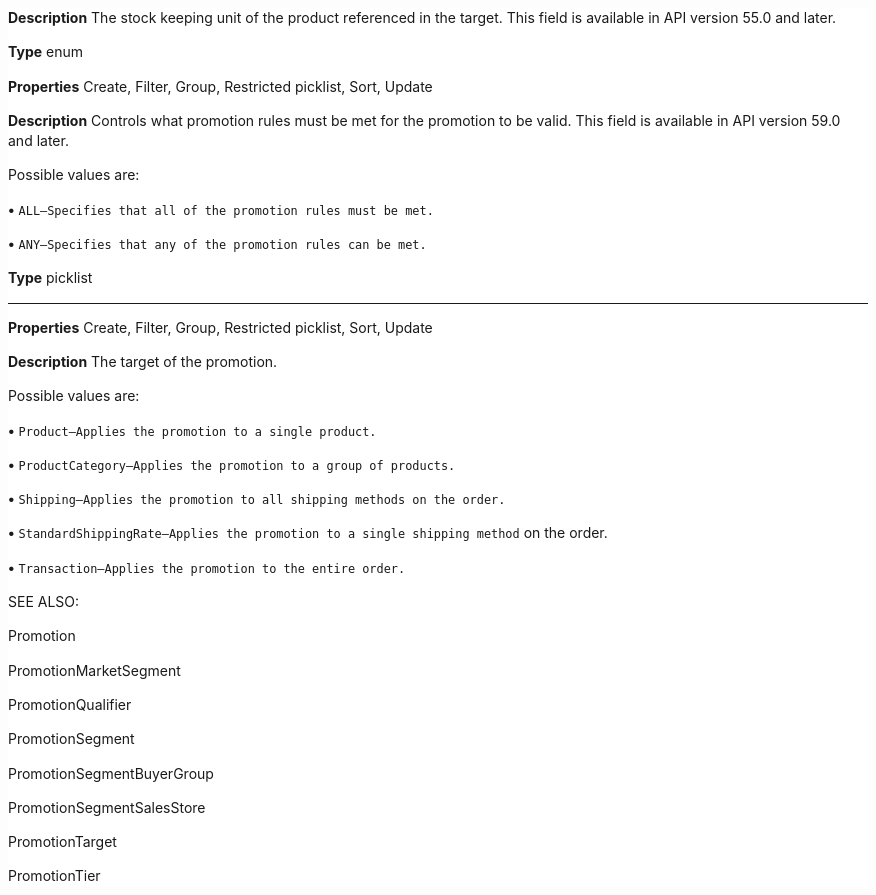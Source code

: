 **Description**
The stock keeping unit of the product referenced in the target. This field is available in
API version 55.0 and later.

**Type**
enum

**Properties**
Create, Filter, Group, Restricted picklist, Sort, Update

**Description**
Controls what promotion rules must be met for the promotion to be valid. This field is
available in API version 59.0 and later.

Possible values are:

**•** `ALL—Specifies that all of the promotion rules must be met.`

**•** `ANY—Specifies that any of the promotion rules can be met.`

**Type**
picklist


-----

**Properties**
Create, Filter, Group, Restricted picklist, Sort, Update

**Description**
The target of the promotion.

Possible values are:

**•** `Product—Applies the promotion to a single product.`

**•** `ProductCategory—Applies the promotion to a group of products.`

**•** `Shipping—Applies the promotion to all shipping methods on the order.`

**•** `StandardShippingRate—Applies the promotion to a single shipping method`
on the order.

**•** `Transaction—Applies the promotion to the entire order.`

SEE ALSO:

Promotion

PromotionMarketSegment

PromotionQualifier

PromotionSegment

PromotionSegmentBuyerGroup

PromotionSegmentSalesStore

PromotionTarget

PromotionTier
